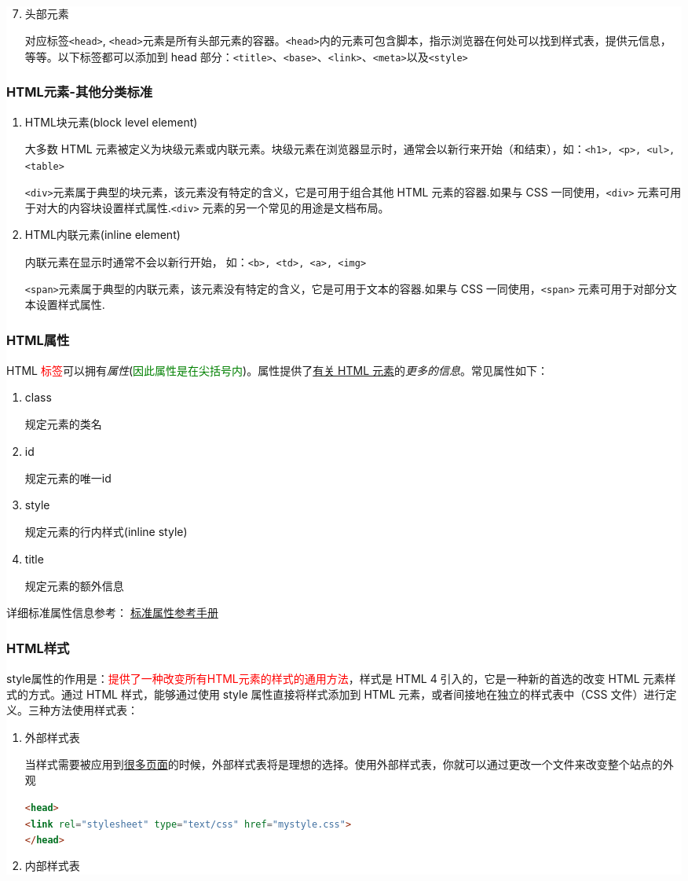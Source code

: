 7. 头部元素

   对应标签`<head>`, `<head>`元素是所有头部元素的容器。`<head>`内的元素可包含脚本，指示浏览器在何处可以找到样式表，提供元信息，等等。以下标签都可以添加到 head 部分：`<title>`、`<base>`、`<link>`、`<meta>`以及`<style>`

### HTML元素-其他分类标准  

1. HTML块元素(block level element)

   大多数 HTML 元素被定义为块级元素或内联元素。块级元素在浏览器显示时，通常会以新行来开始（和结束），如：`<h1>, <p>, <ul>, <table>`

   `<div>`元素属于典型的块元素，该元素没有特定的含义，它是可用于组合其他 HTML 元素的容器.如果与 CSS 一同使用，`<div>` 元素可用于对大的内容块设置样式属性.`<div>` 元素的另一个常见的用途是文档布局。

2. HTML内联元素(inline element)

   内联元素在显示时通常不会以新行开始， 如：`<b>, <td>, <a>, <img>`

   `<span>`元素属于典型的内联元素，该元素没有特定的含义，它是可用于文本的容器.如果与 CSS 一同使用，`<span>` 元素可用于对部分文本设置样式属性.

### HTML属性  

HTML <font color=Red>标签</font>可以拥有*属性*(<font color=green>因此属性是在尖括号内</font>)。属性提供了<u>有关 HTML 元素</u>的*更多的信息*。常见属性如下：

1. class  

   规定元素的类名

2. id  

   规定元素的唯一id

3. style

   规定元素的行内样式(inline style)

4. title

   规定元素的额外信息

详细标准属性信息参考： [标准属性参考手册](<https://www.w3school.com.cn/tags/html_ref_standardattributes.asp>)

### HTML样式  

style属性的作用是：<font color=Red>提供了一种改变所有HTML元素的样式的通用方法</font>，样式是 HTML 4 引入的，它是一种新的首选的改变 HTML 元素样式的方式。通过 HTML 样式，能够通过使用 style 属性直接将样式添加到 HTML 元素，或者间接地在独立的样式表中（CSS 文件）进行定义。三种方法使用样式表：

1. 外部样式表  

   当样式需要被应用到<u>很多页面</u>的时候，外部样式表将是理想的选择。使用外部样式表，你就可以通过更改一个文件来改变整个站点的外观

   ```html
   <head>
   <link rel="stylesheet" type="text/css" href="mystyle.css">
   </head>
   ```

2. 内部样式表  
